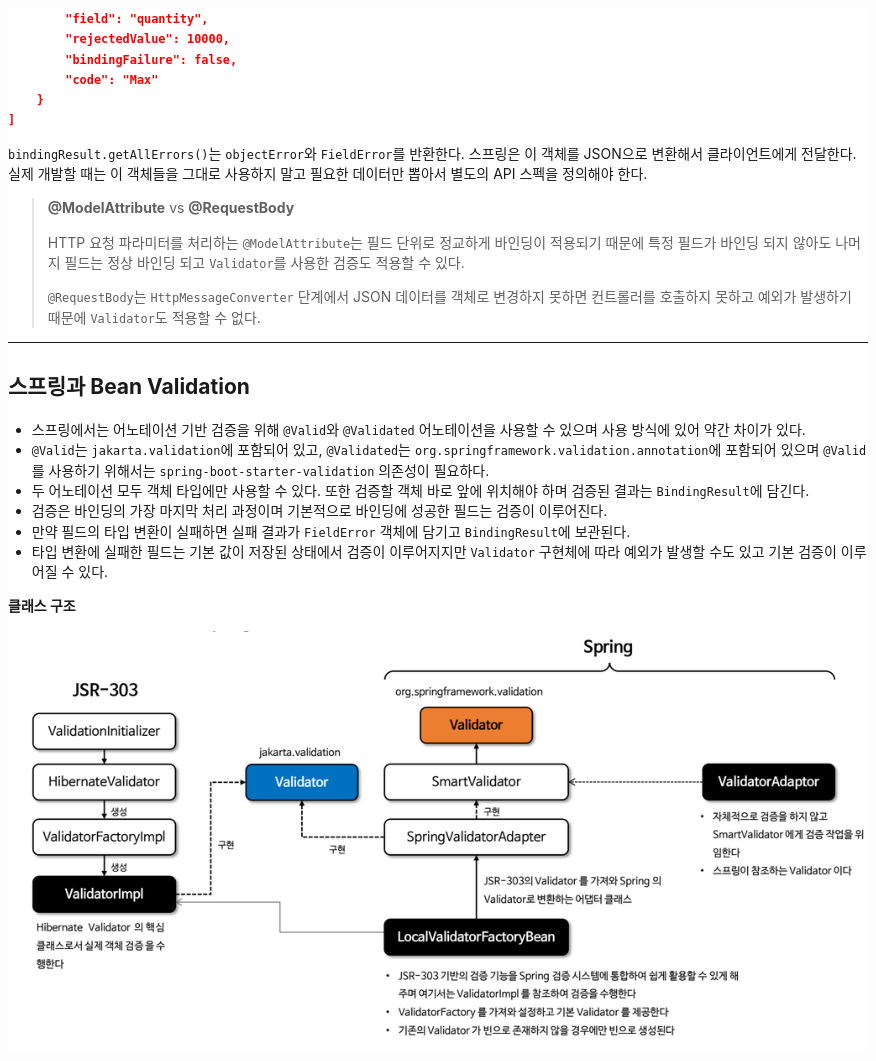 ```json
        "field": "quantity",
        "rejectedValue": 10000,
        "bindingFailure": false,
        "code": "Max"
    }
]
```

`bindingResult.getAllErrors()`는 `objectError`와 `FieldError`를 반환한다. 스프링은 이 객체를 JSON으로 변환해서 클라이언트에게 전달한다.
실제 개발할 때는 이 객체들을 그대로 사용하지 말고 필요한 데이터만 뽑아서 별도의 API 스펙을 정의해야 한다.

> **@ModelAttribute** vs **@RequestBody**
> 
> HTTP 요청 파라미터를 처리하는 `@ModelAttribute`는 필드 단위로 정교하게 바인딩이 적용되기 때문에 특정 필드가 바인딩 되지 않아도 나머지 필드는 
> 정상 바인딩 되고 `Validator`를 사용한 검증도 적용할 수 있다.
> 
> `@RequestBody`는 `HttpMessageConverter` 단계에서 JSON 데이터를 객체로 변경하지 못하면 컨트롤러를 호출하지 못하고 예외가 발생하기 때문에
> `Validator`도 적용할 수 없다.

---

## 스프링과 Bean Validation

- 스프링에서는 어노테이션 기반 검증을 위해 `@Valid`와 `@Validated` 어노테이션을 사용할 수 있으며 사용 방식에 있어 약간 차이가 있다.
- `@Valid`는 `jakarta.validation`에 포함되어 있고, `@Validated`는 `org.springframework.validation.annotation`에 포함되어 있으며
`@Valid`를 사용하기 위해서는 `spring-boot-starter-validation` 의존성이 필요하다.
- 두 어노테이션 모두 객체 타입에만 사용할 수 있다. 또한 검증할 객체 바로 앞에 위치해야 하며 검증된 결과는 `BindingResult`에 담긴다.
- 검증은 바인딩의 가장 마지막 처리 과정이며 기본적으로 바인딩에 성공한 필드는 검증이 이루어진다.
- 만약 필드의 타입 변환이 실패하면 실패 결과가 `FieldError` 객체에 담기고 `BindingResult`에 보관된다.
- 타입 변환에 실패한 필드는 기본 값이 저장된 상태에서 검증이 이루어지지만 `Validator` 구현체에 따라 예외가 발생할 수도 있고 기본 검증이
이루어질 수 있다.

**클래스 구조**

![img.png](image/img.png)
